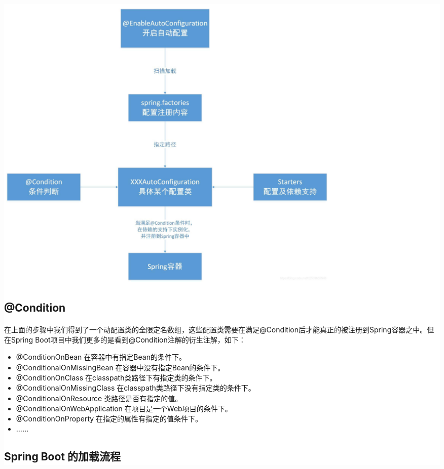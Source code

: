 <img src="Java面试总结.assets/image-20210722155027408.png" alt="image-20210722155027408" style="zoom:80%;" />

## @Condition

在上面的步骤中我们得到了一个动配置类的全限定名数组，这些配置类需要在满足@Condition后才能真正的被注册到Spring容器之中。但在Spring Boot项目中我们更多的是看到@Condition注解的衍生注解，如下：

- @ConditionOnBean    在容器中有指定Bean的条件下。
- @ConditionalOnMissingBean    在容器中没有指定Bean的条件下。
- @ConditionOnClass    在classpath类路径下有指定类的条件下。
- @ConditionalOnMissingClass    在classpath类路径下没有指定类的条件下。
- @ConditionalOnResource    类路径是否有指定的值。
- @ConditionalOnWebApplication    在项目是一个Web项目的条件下。
- @ConditionOnProperty    在指定的属性有指定的值条件下。
- ......

## Spring Boot 的加载流程
